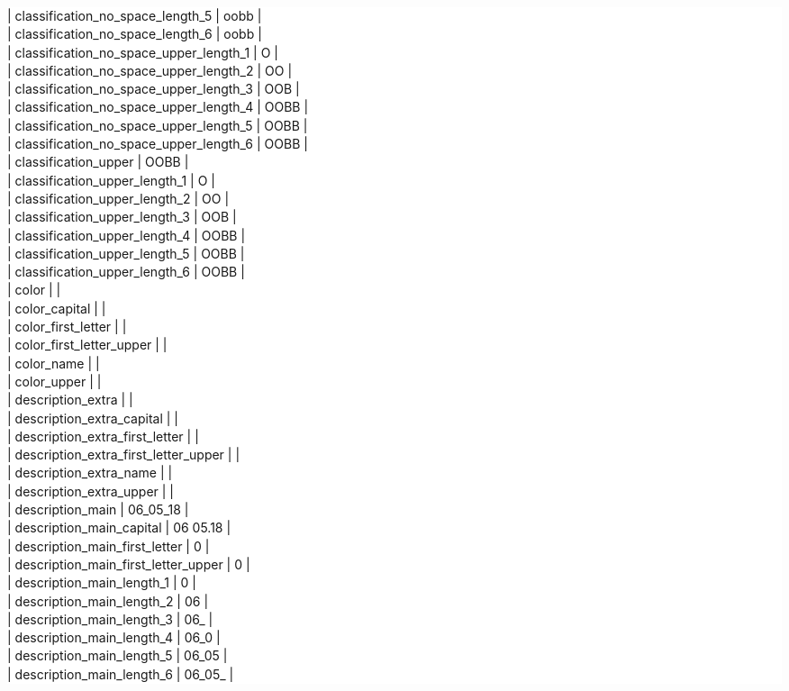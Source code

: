 | classification_no_space_length_5 | oobb |  
| classification_no_space_length_6 | oobb |  
| classification_no_space_upper_length_1 | O |  
| classification_no_space_upper_length_2 | OO |  
| classification_no_space_upper_length_3 | OOB |  
| classification_no_space_upper_length_4 | OOBB |  
| classification_no_space_upper_length_5 | OOBB |  
| classification_no_space_upper_length_6 | OOBB |  
| classification_upper | OOBB |  
| classification_upper_length_1 | O |  
| classification_upper_length_2 | OO |  
| classification_upper_length_3 | OOB |  
| classification_upper_length_4 | OOBB |  
| classification_upper_length_5 | OOBB |  
| classification_upper_length_6 | OOBB |  
| color |  |  
| color_capital |  |  
| color_first_letter |  |  
| color_first_letter_upper |  |  
| color_name |  |  
| color_upper |  |  
| description_extra |  |  
| description_extra_capital |  |  
| description_extra_first_letter |  |  
| description_extra_first_letter_upper |  |  
| description_extra_name |  |  
| description_extra_upper |  |  
| description_main | 06_05_18 |  
| description_main_capital | 06 05.18 |  
| description_main_first_letter | 0 |  
| description_main_first_letter_upper | 0 |  
| description_main_length_1 | 0 |  
| description_main_length_2 | 06 |  
| description_main_length_3 | 06_ |  
| description_main_length_4 | 06_0 |  
| description_main_length_5 | 06_05 |  
| description_main_length_6 | 06_05_ |  